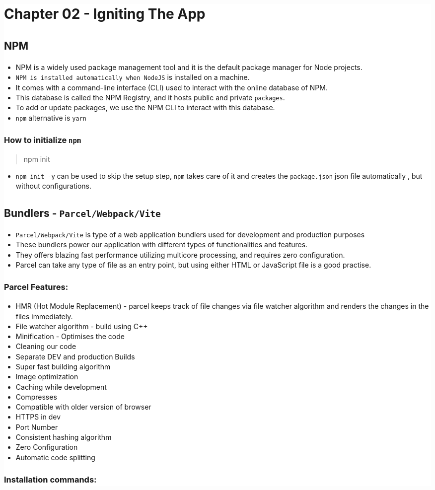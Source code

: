 # Chapter 02 - Igniting The App

## NPM

- NPM is a widely used package management tool and it is the default package manager for Node projects.
- `NPM is installed automatically when NodeJS` is installed on a machine.
- It comes with a command-line interface (CLI) used to interact with the online database of NPM.
- This database is called the NPM Registry, and it hosts public and private `packages`.
- To add or update packages, we use the NPM CLI to interact with this database.
- `npm` alternative is `yarn`

### How to initialize `npm`

> npm init

- `npm init -y` can be used to skip the setup step, `npm` takes care of it and creates the `package.json` json file automatically , but without configurations.

## Bundlers - `Parcel/Webpack/Vite`

- `Parcel/Webpack/Vite` is type of a web application bundlers used for development and production purposes
- These bundlers power our application with different types of functionalities and features.
- They offers blazing fast performance utilizing multicore processing, and requires zero configuration.
- Parcel can take any type of file as an entry point, but using either HTML or JavaScript file is a good practise.

### Parcel Features:

- HMR (Hot Module Replacement) - parcel keeps track of file changes via file watcher algorithm and renders the changes in the files immediately.
- File watcher algorithm - build using C++
- Minification - Optimises the code
- Cleaning our code
- Separate DEV and production Builds
- Super fast building algorithm
- Image optimization
- Caching while development
- Compresses
- Compatible with older version of browser
- HTTPS in dev
- Port Number
- Consistent hashing algorithm
- Zero Configuration
- Automatic code splitting

### Installation commands:
